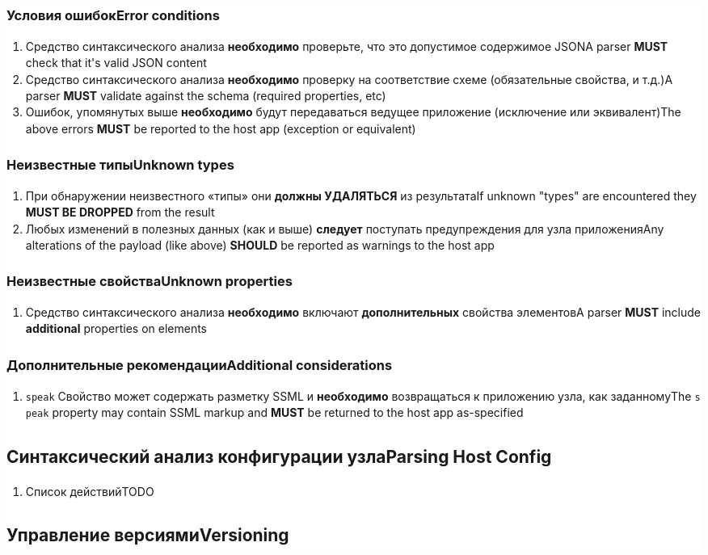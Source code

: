 ### <a name="error-conditions"></a><span data-ttu-id="f83e5-110">Условия ошибок</span><span class="sxs-lookup"><span data-stu-id="f83e5-110">Error conditions</span></span>
1. <span data-ttu-id="f83e5-111">Средство синтаксического анализа **необходимо** проверьте, что это допустимое содержимое JSON</span><span class="sxs-lookup"><span data-stu-id="f83e5-111">A parser **MUST** check that it's valid JSON content</span></span>
1. <span data-ttu-id="f83e5-112">Средство синтаксического анализа **необходимо** проверку на соответствие схеме (обязательные свойства, и т.д.)</span><span class="sxs-lookup"><span data-stu-id="f83e5-112">A parser **MUST** validate against the schema (required properties, etc)</span></span>
1. <span data-ttu-id="f83e5-113">Ошибок, упомянутых выше **необходимо** будут передаваться ведущее приложение (исключение или эквивалент)</span><span class="sxs-lookup"><span data-stu-id="f83e5-113">The above errors **MUST** be reported to the host app (exception or equivalent)</span></span>

### <a name="unknown-types"></a><span data-ttu-id="f83e5-114">Неизвестные типы</span><span class="sxs-lookup"><span data-stu-id="f83e5-114">Unknown types</span></span>
1. <span data-ttu-id="f83e5-115">При обнаружении неизвестного «типы» они **должны УДАЛЯТЬСЯ** из результата</span><span class="sxs-lookup"><span data-stu-id="f83e5-115">If unknown "types" are encountered they **MUST BE DROPPED** from the result</span></span>
1. <span data-ttu-id="f83e5-116">Любых изменений в полезных данных (как и выше) **следует** поступать предупреждения для узла приложения</span><span class="sxs-lookup"><span data-stu-id="f83e5-116">Any alterations of the payload (like above) **SHOULD** be reported as warnings to the host app</span></span>

### <a name="unknown-properties"></a><span data-ttu-id="f83e5-117">Неизвестные свойства</span><span class="sxs-lookup"><span data-stu-id="f83e5-117">Unknown properties</span></span>
1. <span data-ttu-id="f83e5-118">Средство синтаксического анализа **необходимо** включают **дополнительных** свойства элементов</span><span class="sxs-lookup"><span data-stu-id="f83e5-118">A parser **MUST** include **additional** properties on elements</span></span>

### <a name="additional-considerations"></a><span data-ttu-id="f83e5-119">Дополнительные рекомендации</span><span class="sxs-lookup"><span data-stu-id="f83e5-119">Additional considerations</span></span>
1. <span data-ttu-id="f83e5-120">`speak` Свойство может содержать разметку SSML и **необходимо** возвращаться к приложению узла, как заданному</span><span class="sxs-lookup"><span data-stu-id="f83e5-120">The `speak` property may contain SSML markup and **MUST** be returned to the host app as-specified</span></span>

## <a name="parsing-host-config"></a><span data-ttu-id="f83e5-121">Синтаксический анализ конфигурации узла</span><span class="sxs-lookup"><span data-stu-id="f83e5-121">Parsing Host Config</span></span>
1. <span data-ttu-id="f83e5-122">Список действий</span><span class="sxs-lookup"><span data-stu-id="f83e5-122">TODO</span></span>

## <a name="versioning"></a><span data-ttu-id="f83e5-123">Управление версиями</span><span class="sxs-lookup"><span data-stu-id="f83e5-123">Versioning</span></span>
